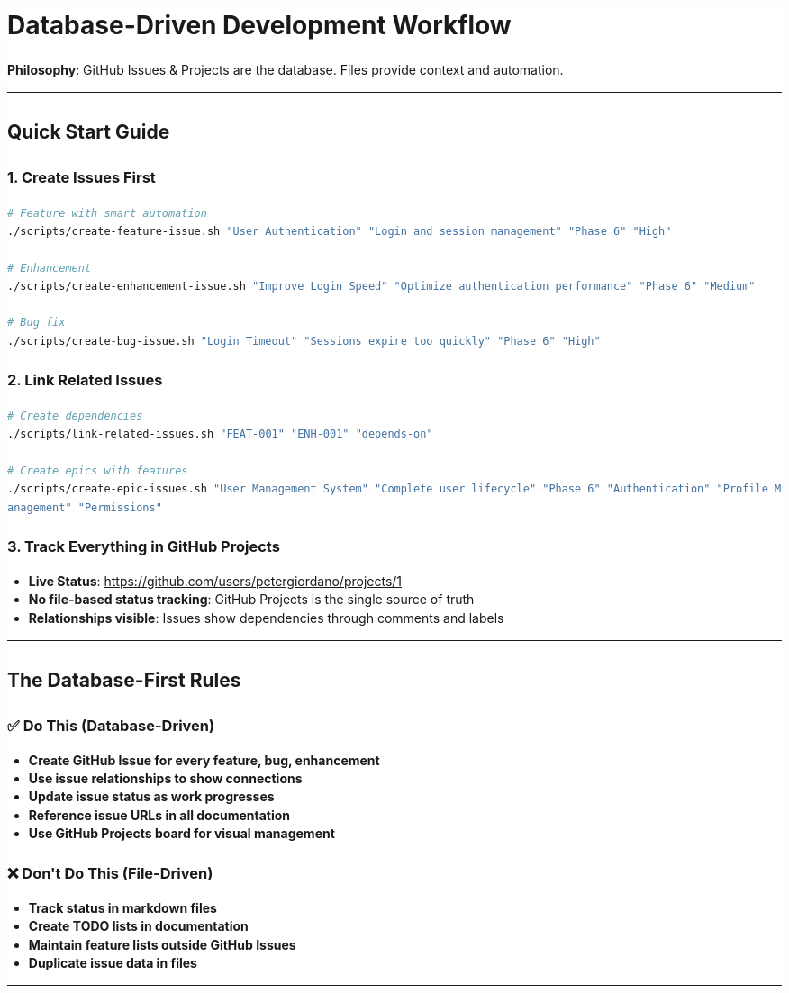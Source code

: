 # Database-Driven Development Workflow

**Philosophy**: GitHub Issues & Projects are the database. Files provide context and automation.

---

## Quick Start Guide

### 1. Create Issues First
```bash
# Feature with smart automation
./scripts/create-feature-issue.sh "User Authentication" "Login and session management" "Phase 6" "High"

# Enhancement  
./scripts/create-enhancement-issue.sh "Improve Login Speed" "Optimize authentication performance" "Phase 6" "Medium"

# Bug fix
./scripts/create-bug-issue.sh "Login Timeout" "Sessions expire too quickly" "Phase 6" "High"
```

### 2. Link Related Issues
```bash
# Create dependencies
./scripts/link-related-issues.sh "FEAT-001" "ENH-001" "depends-on"

# Create epics with features
./scripts/create-epic-issues.sh "User Management System" "Complete user lifecycle" "Phase 6" "Authentication" "Profile Management" "Permissions"
```

### 3. Track Everything in GitHub Projects
- **Live Status**: https://github.com/users/petergiordano/projects/1
- **No file-based status tracking**: GitHub Projects is the single source of truth
- **Relationships visible**: Issues show dependencies through comments and labels

---

## The Database-First Rules

### ✅ Do This (Database-Driven)
- **Create GitHub Issue for every feature, bug, enhancement**
- **Use issue relationships to show connections**
- **Update issue status as work progresses** 
- **Reference issue URLs in all documentation**
- **Use GitHub Projects board for visual management**

### ❌ Don't Do This (File-Driven)
- **Track status in markdown files**
- **Create TODO lists in documentation** 
- **Maintain feature lists outside GitHub Issues**
- **Duplicate issue data in files**

---